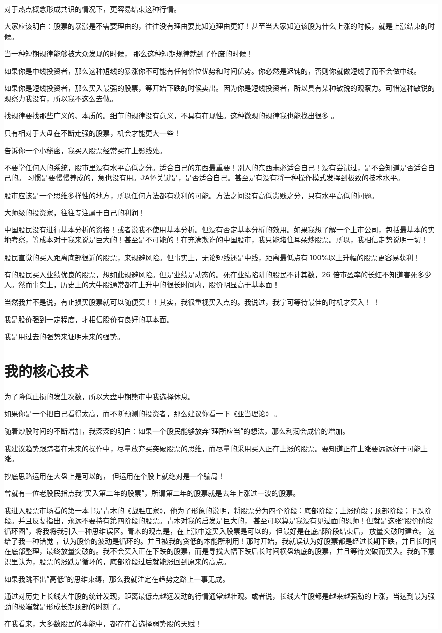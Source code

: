 对于热点概念形成共识的情况下，更容易结束这种行情。

大家应该明白：股票的暴涨是不需要理由的，往往没有理由要比知道理由更好！甚至当大家知道该股为什么上涨的时候，就是上涨结束的时候。

当一种短期规律能够被大众发现的时候， 那么这种短期规律就到了作废的时候！

如果你是中线投资者，那么这种短线的暴涨你不可能有任何价位优势和时间优势。你必然是迟钝的，否则你就做短线了而不会做中线。

如果你是短线投资者，那么买入最强的股票，等开始下跌的时候卖出。因为你是短线投资者，所以具有某种敏锐的观察力。可惜这种敏锐的观察力我没有，所以我不这么去做。

找规律要找那些广义的、本质的。细节的规律没有意义，不具有在现性。这种微观的规律我也能找出很多 。

只有相对于大盘在不断走强的股票，机会才能更大一些！

告诉你一个小秘密，我买入股票经常买在上影线处。

不要学任何人的系统，股市里没有水平高低之分。适合自己的东西最重要！别人的东西未必适合自己！没有尝试过，是不会知道是否适合自己的。 习惯是要慢慢养成的，急也没有用。ꚠA怀关键是，是否适合自己。甚至是有没有将一种操作模式发挥到极致的技术水平。

股市应该是一个思维多样性的地方，所以任何方法都有获利的可能。方法之间没有高低贵贱之分，只有水平高低的问题。

大师级的投资家，往往专注属于自己的利润！

中国股民没有进行基本分析的资格！或者说我不使用基本分析。但没有否定基本分析的效用。如果我想了解一个上市公司，包括最基本的实地考察，等成本对于我来说是巨大的！甚至是不可能的！在充满欺诈的中国股市，我只能堵住耳朵炒股票。所以，我相信走势说明一切！

股民直觉的买入距离底部很近的股票，来规避风险。但事实上，无论短线还是中线，距离最低点有 100%以上升幅的股票更容易获利！

有的股民买入业绩优良的股票，想如此规避风险。但是业绩是动态的。死在业绩陷阱的股民不计其数，26 倍市盈率的长虹不知道害死多少人。然而事实上，历史上的大牛股通常都在上升中的很长时间内，股价明显高于基本面！

当然我并不是说，有止损买股票就可以随便买！！其实，我很重视买入点的。我说过，我宁可等待最佳的时机才买入！ ！

我是股价强到一定程度，才相信股价有良好的基本面。

我是用过去的强势来证明未来的强势。


# 我的核心技术
为了降低止损的发生次数，所以大盘中期熊市中我选择休息。

如果你是一个把自己看得太高，而不断预测的投资者，那么建议你看一下《亚当理论》 。

随着炒股时间的不断增加，我深深的明白：如果一个股民能够放弃“理所应当”的想法，那么利润会成倍的增加。

我建议趋势跟踪者在未来的操作中，尽量放弃买突破股票的思维，而尽量的采用买入正在上涨的股票。要知道正在上涨要远远好于可能上涨。

抄底思路运用在大盘上是可以的， 但运用在个股上就绝对是一个骗局！

曾就有一位老股民指点我“买入第二年的股票”，所谓第二年的股票就是去年上涨过一波的股票。

我进入股票市场看的第一本书是青木的《战胜庄家》，他为了形象的说明，将股票分为四个阶段：底部阶段；上涨阶段；顶部阶段；下跌阶段。并且反复指出，永远不要持有第四阶段的股票。青木对我的启发是巨大的， 甚至可以算是我没有见过面的恩师！但就是这张“股价阶段循环图”，将我将我引入一种思维误区。青木的观点是，在上涨中途买入股票是可以的，但最好是在底部阶段结束后， 放量突破时建仓。 这给了我一种错觉 ，认为股价的波动是循环的。并且被我的贪低的本能所利用！那时开始，我就误认为好股票都是经过长期下跌，并且长时间在底部整理，最终放量突破的。我不会买入正在下跌的股票，而是寻找大幅下跌后长时间横盘筑底的股票，并且等待突破而买入。我的下意识里认为，股票的涨跌是循环的，底部阶段过后就能涨回到原来的高点。

如果我跳不出“高低”的思维束缚，那么我就注定在趋势之路上一事无成。

通过对历史上长线大牛股的统计发现，距离最低点越远发动的行情通常越壮观。或者说，长线大牛股都是越来越强劲的上涨，当达到最为强劲的极端就是形成长期顶部的时刻了。

在我看来，大多数股民的本能中，都存在着选择弱势股的天赋！
